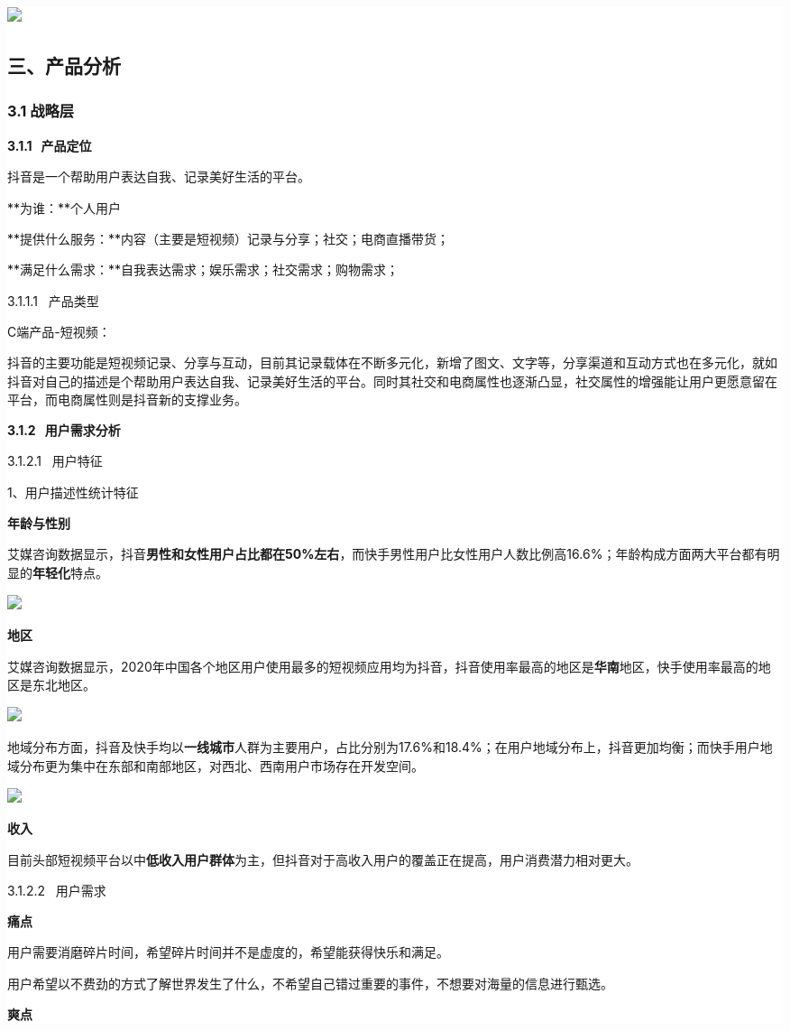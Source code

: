 ![](https://image.woshipm.com/wp-files/2022/07/fZxJmgIHqXHxtSt2j7RJ.png)

## 三、产品分析

### 3.1 战略层

**3.1.1   产品定位**

抖音是一个帮助用户表达自我、记录美好生活的平台。

**为谁：**个人用户

**提供什么服务：**内容（主要是短视频）记录与分享；社交；电商直播带货；

**满足什么需求：**自我表达需求；娱乐需求；社交需求；购物需求；

3.1.1.1   产品类型

C端产品-短视频：

抖音的主要功能是短视频记录、分享与互动，目前其记录载体在不断多元化，新增了图文、文字等，分享渠道和互动方式也在多元化，就如抖音对自己的描述是个帮助用户表达自我、记录美好生活的平台。同时其社交和电商属性也逐渐凸显，社交属性的增强能让用户更愿意留在平台，而电商属性则是抖音新的支撑业务。

**3.1.2   用户需求分析**

3.1.2.1   用户特征

1、用户描述性统计特征

**年龄与性别**

艾媒咨询数据显示，抖音**男性和女性用户占比都在50%左右**，而快手男性用户比女性用户人数比例高16.6%；年龄构成方面两大平台都有明显的**年轻化**特点。

![](https://image.woshipm.com/wp-files/2022/07/kzzRMDD0zn9Afa8yTdrM.png)

**地区**

艾媒咨询数据显示，2020年中国各个地区用户使用最多的短视频应用均为抖音，抖音使用率最高的地区是**华南**地区，快手使用率最高的地区是东北地区。

![](https://image.woshipm.com/wp-files/2022/07/p4qxLlGDcmObnXTAmFRN.png)

地域分布方面，抖音及快手均以**一线城市**人群为主要用户，占比分别为17.6%和18.4%；在用户地域分布上，抖音更加均衡；而快手用户地域分布更为集中在东部和南部地区，对西北、西南用户市场存在开发空间。

![](https://image.woshipm.com/wp-files/2022/07/nzOBTBzCE7bUCvWT49Zp.png)

**收入**

目前头部短视频平台以中**低收入用户群体**为主，但抖音对于高收入用户的覆盖正在提高，用户消费潜力相对更大。

3.1.2.2   用户需求

**痛点**

用户需要消磨碎片时间，希望碎片时间并不是虚度的，希望能获得快乐和满足。

用户希望以不费劲的方式了解世界发生了什么，不希望自己错过重要的事件，不想要对海量的信息进行甄选。

**爽点**
